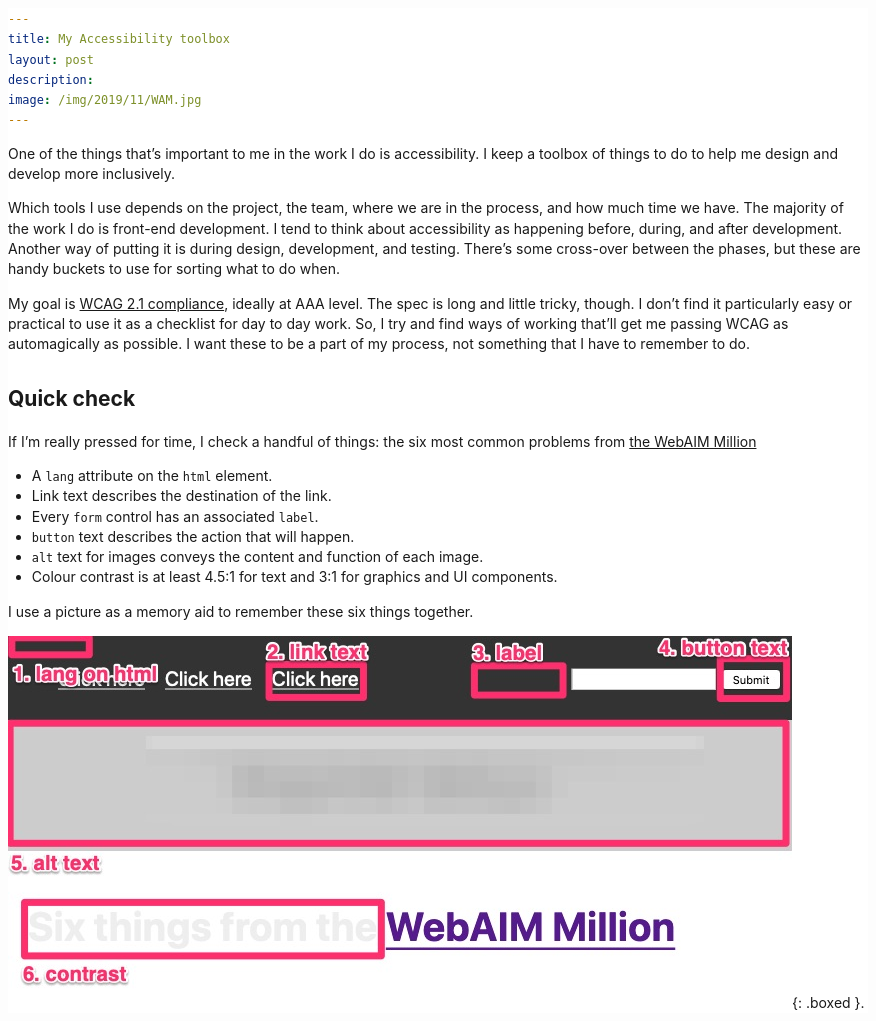 ```yaml
---
title: My Accessibility toolbox
layout: post
description:
image: /img/2019/11/WAM.jpg
---
```


One of the things that’s important to me in the work I do is accessibility. I keep a toolbox of things to do to help me design and develop more inclusively.

Which tools I use depends on the project, the team, where we are in the process, and how much time we have. The majority of the work I do is front-end development. I tend to think about accessibility as happening before, during, and after development. Another way of putting it is during design, development, and testing. There’s some cross-over between the phases, but these are handy buckets to use for sorting what to do when.

My goal is [WCAG 2.1 compliance](https://www.w3.org/WAI/WCAG21/quickref/), ideally at AAA level. The spec is long and little tricky, though. I don’t find it particularly easy or practical to use it as a checklist for day to day work. So, I try and find ways of working that’ll get me passing WCAG as automagically as possible. I want these to be a part of my process, not something that I have to remember to do.

## Quick check

If I’m really pressed for time, I check a handful of things: the six most common problems from [the WebAIM Million](https://webaim.org/projects/million/)

- A `lang` attribute on the `html` element.
- Link text describes the destination of the link.
- Every `form` control has an associated `label`.
- `button` text describes the action that will happen.
- `alt` text for images conveys the content and function of each image.
- Colour contrast is at least 4.5:1 for text and 3:1 for graphics and UI components.

I use a picture as a memory aid to remember these six things together.

![](/img/2019/11/WAM.jpg){: .boxed }.
